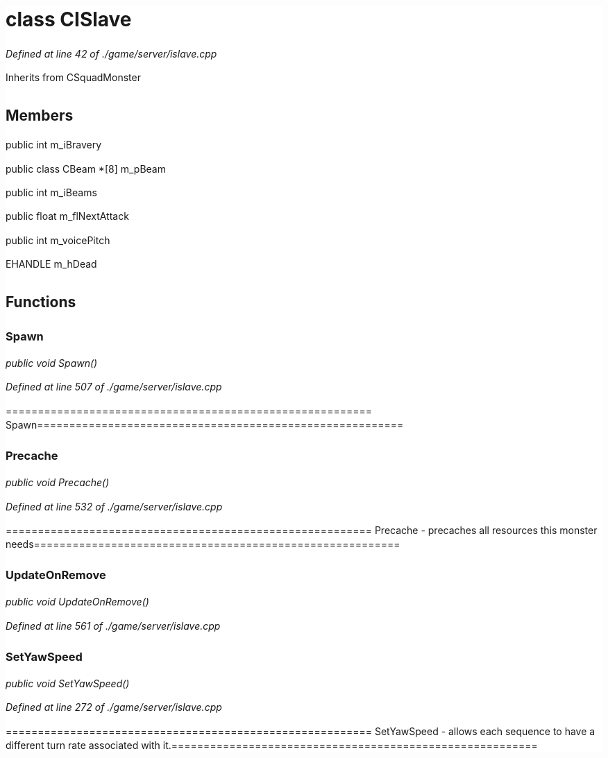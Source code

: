 # class CISlave

*Defined at line 42 of ./game/server/islave.cpp*

Inherits from CSquadMonster



## Members

public int m_iBravery

public class CBeam *[8] m_pBeam

public int m_iBeams

public float m_flNextAttack

public int m_voicePitch

EHANDLE m_hDead



## Functions

### Spawn

*public void Spawn()*

*Defined at line 507 of ./game/server/islave.cpp*

========================================================= Spawn=========================================================

### Precache

*public void Precache()*

*Defined at line 532 of ./game/server/islave.cpp*

========================================================= Precache - precaches all resources this monster needs=========================================================

### UpdateOnRemove

*public void UpdateOnRemove()*

*Defined at line 561 of ./game/server/islave.cpp*

### SetYawSpeed

*public void SetYawSpeed()*

*Defined at line 272 of ./game/server/islave.cpp*

========================================================= SetYawSpeed - allows each sequence to have a different turn rate associated with it.=========================================================
